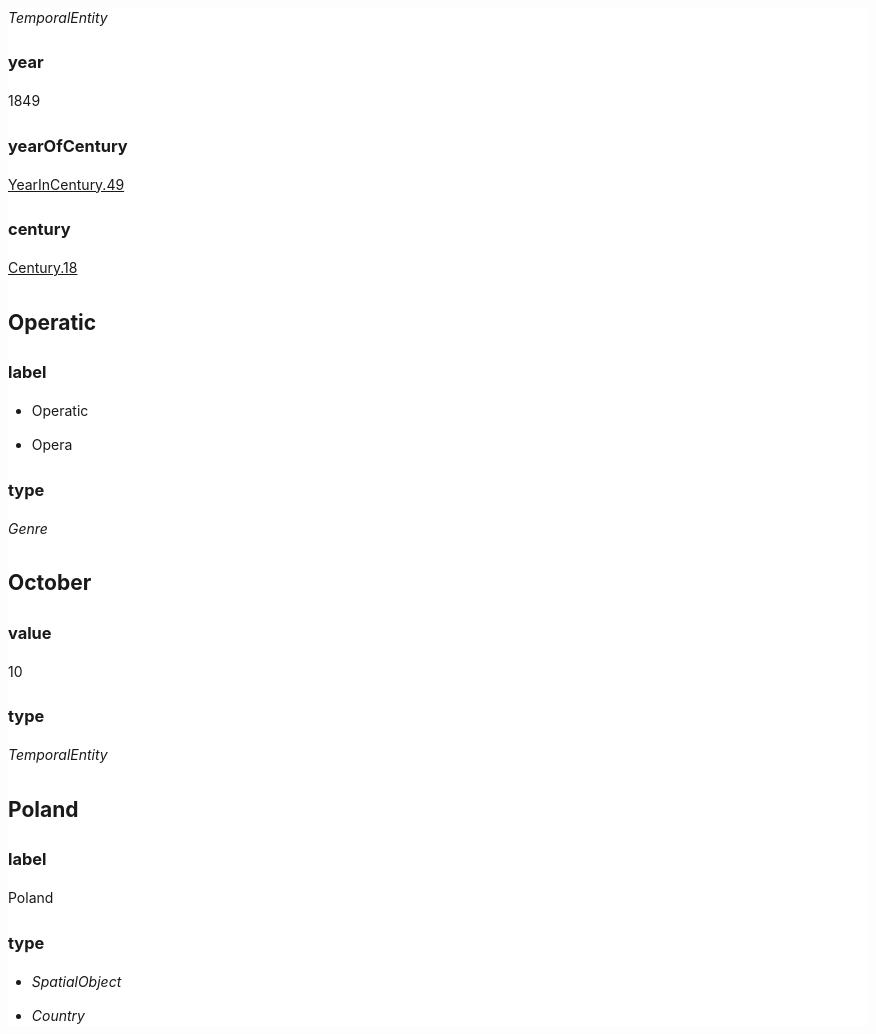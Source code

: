 
*TemporalEntity*

### year


1849

### yearOfCentury


[YearInCentury.49](#YearInCentury.49)

### century


[Century.18](#Century.18)

## Operatic

### label

 - Operatic

 - Opera

### type


*Genre*

## October

### value


10

### type


*TemporalEntity*

## Poland

### label


Poland

### type

 - *SpatialObject*

 - *Country*
